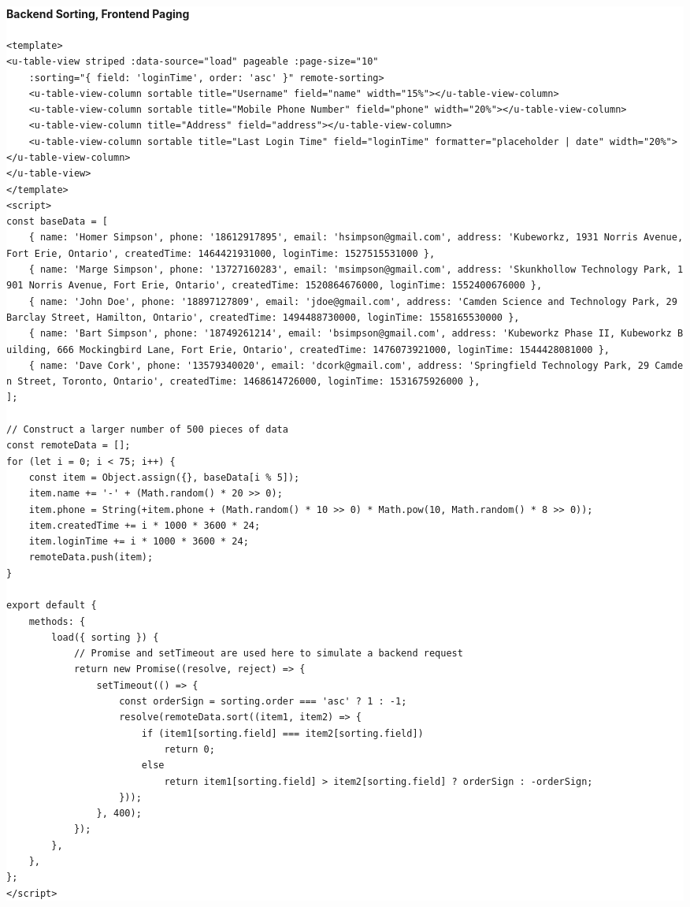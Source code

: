 #### Backend Sorting, Frontend Paging

``` vue
<template>
<u-table-view striped :data-source="load" pageable :page-size="10"
    :sorting="{ field: 'loginTime', order: 'asc' }" remote-sorting>
    <u-table-view-column sortable title="Username" field="name" width="15%"></u-table-view-column>
    <u-table-view-column sortable title="Mobile Phone Number" field="phone" width="20%"></u-table-view-column>
    <u-table-view-column title="Address" field="address"></u-table-view-column>
    <u-table-view-column sortable title="Last Login Time" field="loginTime" formatter="placeholder | date" width="20%"></u-table-view-column>
</u-table-view>
</template>
<script>
const baseData = [
    { name: 'Homer Simpson', phone: '18612917895', email: 'hsimpson@gmail.com', address: 'Kubeworkz, 1931 Norris Avenue, Fort Erie, Ontario', createdTime: 1464421931000, loginTime: 1527515531000 },
    { name: 'Marge Simpson', phone: '13727160283', email: 'msimpson@gmail.com', address: 'Skunkhollow Technology Park, 1901 Norris Avenue, Fort Erie, Ontario', createdTime: 1520864676000, loginTime: 1552400676000 },
    { name: 'John Doe', phone: '18897127809', email: 'jdoe@gmail.com', address: 'Camden Science and Technology Park, 29 Barclay Street, Hamilton, Ontario', createdTime: 1494488730000, loginTime: 1558165530000 },
    { name: 'Bart Simpson', phone: '18749261214', email: 'bsimpson@gmail.com', address: 'Kubeworkz Phase II, Kubeworkz Building, 666 Mockingbird Lane, Fort Erie, Ontario', createdTime: 1476073921000, loginTime: 1544428081000 },
    { name: 'Dave Cork', phone: '13579340020', email: 'dcork@gmail.com', address: 'Springfield Technology Park, 29 Camden Street, Toronto, Ontario', createdTime: 1468614726000, loginTime: 1531675926000 },
];

// Construct a larger number of 500 pieces of data
const remoteData = [];
for (let i = 0; i < 75; i++) {
    const item = Object.assign({}, baseData[i % 5]);
    item.name += '-' + (Math.random() * 20 >> 0);
    item.phone = String(+item.phone + (Math.random() * 10 >> 0) * Math.pow(10, Math.random() * 8 >> 0));
    item.createdTime += i * 1000 * 3600 * 24;
    item.loginTime += i * 1000 * 3600 * 24;
    remoteData.push(item);
}

export default {
    methods: {
        load({ sorting }) {
            // Promise and setTimeout are used here to simulate a backend request
            return new Promise((resolve, reject) => {
                setTimeout(() => {
                    const orderSign = sorting.order === 'asc' ? 1 : -1;
                    resolve(remoteData.sort((item1, item2) => {
                        if (item1[sorting.field] === item2[sorting.field])
                            return 0;
                        else
                            return item1[sorting.field] > item2[sorting.field] ? orderSign : -orderSign;
                    }));
                }, 400);
            });
        },
    },
};
</script>
```